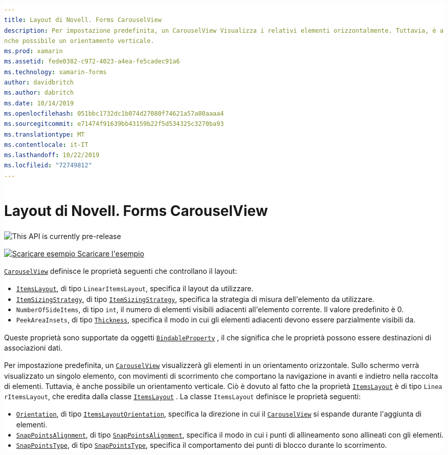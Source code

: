 ```yaml
---
title: Layout di Novell. Forms CarouselView
description: Per impostazione predefinita, un CarouselView Visualizza i relativi elementi orizzontalmente. Tuttavia, è anche possibile un orientamento verticale.
ms.prod: xamarin
ms.assetid: fede0382-c972-4023-a4ea-fe5cadec91a6
ms.technology: xamarin-forms
author: davidbritch
ms.author: dabritch
ms.date: 10/14/2019
ms.openlocfilehash: 051bbc1732dc1b074d27080f74621a57a80aaaa4
ms.sourcegitcommit: e71474f91639bb43159b22f5d534325c3270ba93
ms.translationtype: MT
ms.contentlocale: it-IT
ms.lasthandoff: 10/22/2019
ms.locfileid: "72749812"
---
```

# <a name="xamarinforms-carouselview-layout"></a>Layout di Novell. Forms CarouselView

![](~/media/shared/preview.png "This API is currently pre-release")

[![Scaricare esempio](~/media/shared/download.png) Scaricare l'esempio](https://docs.microsoft.com/samples/xamarin/xamarin-forms-samples/userinterface-carouselviewdemos/)

[`CarouselView`](xref:Xamarin.Forms.CarouselView) definisce le proprietà seguenti che controllano il layout:

- [`ItemsLayout`](xref:Xamarin.Forms.ItemsLayout), di tipo `LinearItemsLayout`, specifica il layout da utilizzare.
- [`ItemSizingStrategy`](xref:Xamarin.Forms.ItemsView.ItemSizingStrategy), di tipo [`ItemSizingStrategy`](xref:Xamarin.Forms.ItemSizingStrategy), specifica la strategia di misura dell'elemento da utilizzare.
- `NumberOfSideItems`, di tipo `int`, il numero di elementi visibili adiacenti all'elemento corrente. Il valore predefinito è 0.
- `PeekAreaInsets`, di tipo [`Thickness`](xref:Xamarin.Forms.Thickness), specifica il modo in cui gli elementi adiacenti devono essere parzialmente visibili da.

Queste proprietà sono supportate da oggetti [`BindableProperty`](xref:Xamarin.Forms.BindableProperty) , il che significa che le proprietà possono essere destinazioni di associazioni dati.

Per impostazione predefinita, un [`CarouselView`](xref:Xamarin.Forms.CarouselView) visualizzerà gli elementi in un orientamento orizzontale. Sullo schermo verrà visualizzato un singolo elemento, con movimenti di scorrimento che comportano la navigazione in avanti e indietro nella raccolta di elementi. Tuttavia, è anche possibile un orientamento verticale. Ciò è dovuto al fatto che la proprietà [`ItemsLayout`](xref:Xamarin.Forms.ItemsLayout) è di tipo `LinearItemsLayout`, che eredita dalla classe [`ItemsLayout`](xref:Xamarin.Forms.ItemsLayout) . La classe `ItemsLayout` definisce le proprietà seguenti:

- [`Orientation`](xref:Xamarin.Forms.ItemsLayout.Orientation), di tipo [`ItemsLayoutOrientation`](xref:Xamarin.Forms.ItemsLayoutOrientation), specifica la direzione in cui il [`CarouselView`](xref:Xamarin.Forms.CarouselView) si espande durante l'aggiunta di elementi.
- [`SnapPointsAlignment`](xref:Xamarin.Forms.ItemsLayout.SnapPointsAlignment), di tipo [`SnapPointsAlignment`](xref:Xamarin.Forms.SnapPointsAlignment), specifica il modo in cui i punti di allineamento sono allineati con gli elementi.
- [`SnapPointsType`](xref:Xamarin.Forms.ItemsLayout.SnapPointsType), di tipo [`SnapPointsType`](xref:Xamarin.Forms.SnapPointsType), specifica il comportamento dei punti di blocco durante lo scorrimento.
